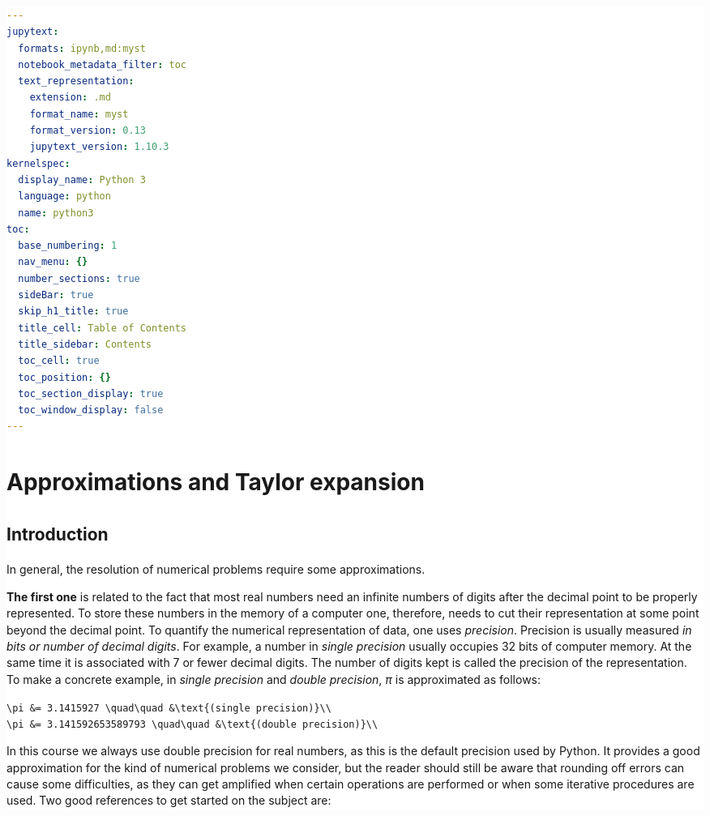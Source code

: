 ```yaml
---
jupytext:
  formats: ipynb,md:myst
  notebook_metadata_filter: toc
  text_representation:
    extension: .md
    format_name: myst
    format_version: 0.13
    jupytext_version: 1.10.3
kernelspec:
  display_name: Python 3
  language: python
  name: python3
toc:
  base_numbering: 1
  nav_menu: {}
  number_sections: true
  sideBar: true
  skip_h1_title: true
  title_cell: Table of Contents
  title_sidebar: Contents
  toc_cell: true
  toc_position: {}
  toc_section_display: true
  toc_window_display: false
---
```



# Approximations and Taylor expansion


## Introduction

In general, the resolution of numerical problems require some approximations.

**The first one** is related to the fact that most real numbers need an infinite numbers of digits after the decimal point to be properly represented. To store these numbers in the memory of a computer one, therefore, needs to cut their representation at some point beyond the decimal point. To quantify the numerical representation of data, one uses *precision*. Precision is usually measured *in bits or number of decimal digits*. For example, a number in *single precision* usually occupies 32 bits of computer memory. At the same time it is associated with 7 or fewer decimal digits. The number of digits kept is called the precision of the representation. To make a concrete example, in *single precision* and *double precision*, $\pi$ is approximated as follows:

```{math}
\pi &= 3.1415927 \quad\quad &\text{(single precision)}\\
\pi &= 3.141592653589793 \quad\quad &\text{(double precision)}\\
```

In this course we always use double precision for real numbers, as this is the default precision used by Python. It provides a good approximation for the kind of numerical problems we consider, but the reader should still be aware that rounding off errors can cause some difficulties, as they can get amplified when certain operations are performed or when some iterative procedures are used. Two good references to get started on the subject are:
